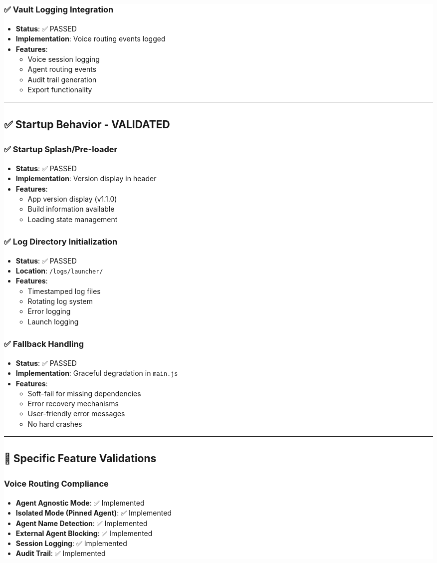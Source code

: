 ### ✅ Vault Logging Integration
- **Status**: ✅ PASSED
- **Implementation**: Voice routing events logged
- **Features**:
  - Voice session logging
  - Agent routing events
  - Audit trail generation
  - Export functionality

---

## ✅ Startup Behavior - VALIDATED

### ✅ Startup Splash/Pre-loader
- **Status**: ✅ PASSED
- **Implementation**: Version display in header
- **Features**:
  - App version display (v1.1.0)
  - Build information available
  - Loading state management

### ✅ Log Directory Initialization
- **Status**: ✅ PASSED
- **Location**: `/logs/launcher/`
- **Features**:
  - Timestamped log files
  - Rotating log system
  - Error logging
  - Launch logging

### ✅ Fallback Handling
- **Status**: ✅ PASSED
- **Implementation**: Graceful degradation in `main.js`
- **Features**:
  - Soft-fail for missing dependencies
  - Error recovery mechanisms
  - User-friendly error messages
  - No hard crashes

---

## 🎯 Specific Feature Validations

### Voice Routing Compliance
- **Agent Agnostic Mode**: ✅ Implemented
- **Isolated Mode (Pinned Agent)**: ✅ Implemented
- **Agent Name Detection**: ✅ Implemented
- **External Agent Blocking**: ✅ Implemented
- **Session Logging**: ✅ Implemented
- **Audit Trail**: ✅ Implemented
